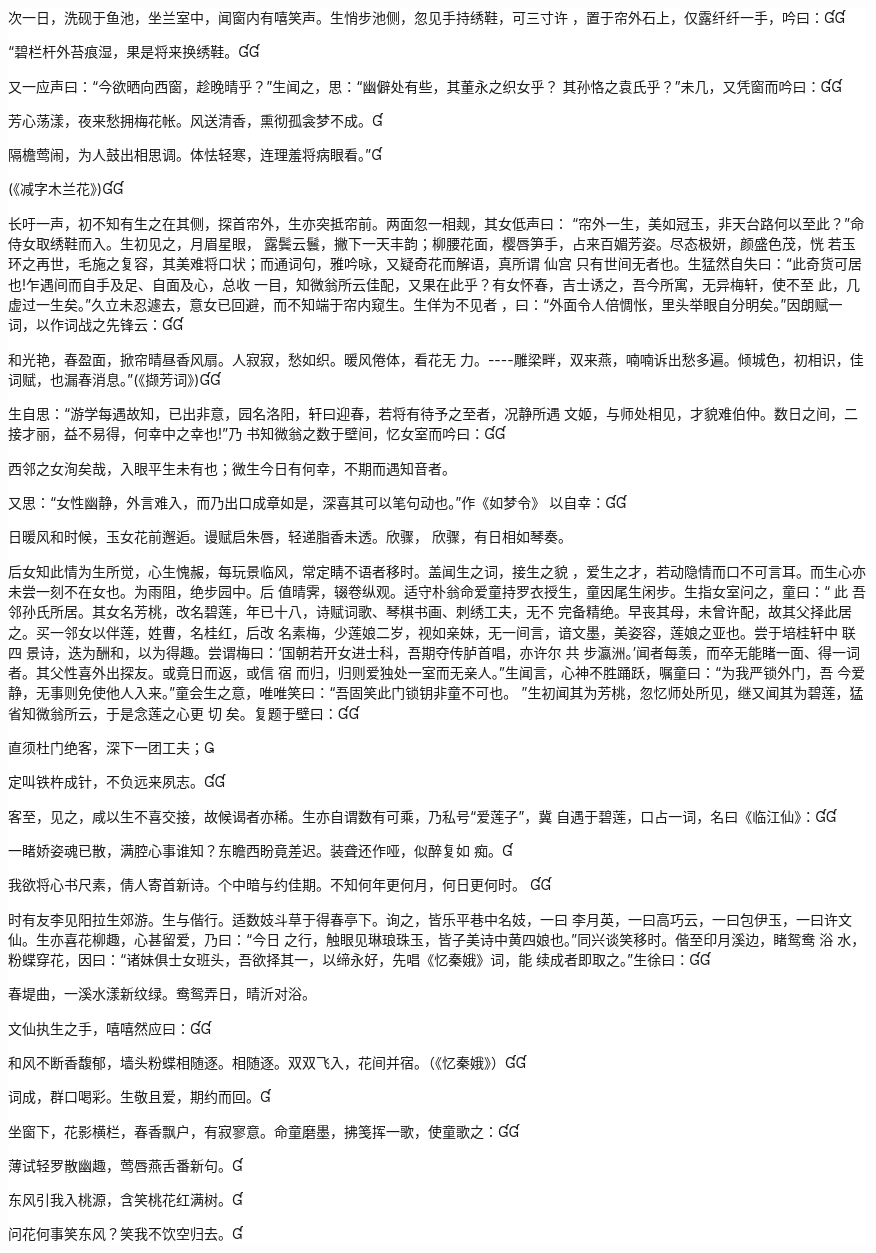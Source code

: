 次一日，洗砚于鱼池，坐兰室中，闻窗内有嘻笑声。生悄步池侧，忽见手持绣鞋，可三寸许 ，置于帘外石上，仅露纤纤一手，吟曰：  

“碧栏杆外苔痕湿，果是将来换绣鞋。  

又一应声曰：“今欲晒向西窗，趁晚晴乎？”生闻之，思：“幽僻处有些，其董永之织女乎？ 其孙恪之袁氏乎？”未几，又凭窗而吟曰：  

芳心荡漾，夜来愁拥梅花帐。风送清香，熏彻孤衾梦不成。  

隔檐莺闹，为人鼓出相思调。体怯轻寒，连理羞将病眼看。”  

(《减字木兰花》)  

长吁一声，初不知有生之在其侧，探首帘外，生亦突抵帘前。两面忽一相觌，其女低声曰： “帘外一生，美如冠玉，非天台路何以至此？”命侍女取绣鞋而入。生初见之，月眉星眼， 露鬓云鬟，撇下一天丰韵；柳腰花面，樱唇笋手，占来百媚芳姿。尽态极妍，颜盛色茂，恍 若玉环之再世，毛施之复容，其美难将口状；而通词句，雅吟咏，又疑奇花而解语，真所谓 仙宫 只有世间无者也。生猛然自失曰：“此奇货可居也!乍遇间而自手及足、自面及心，总收 一目，知微翁所云佳配，又果在此乎？有女怀春，吉士诱之，吾今所寓，无异梅轩，使不至 此，几虚过一生矣。”久立未忍遽去，意女已回避，而不知端于帘内窥生。生佯为不见者 ，曰：“外面令人倍惆怅，里头举眼自分明矣。”因朗赋一词，以作词战之先锋云：  

和光艳，春盈面，掀帘晴昼香风扇。人寂寂，愁如织。暖风倦体，看花无 力。----雕梁畔，双来燕，喃喃诉出愁多遍。倾城色，初相识，佳词赋，也漏春消息。”(《撷芳词》)  

生自思：“游学每遇故知，已出非意，园名洛阳，轩曰迎春，若将有待予之至者，况静所遇 文姬，与师处相见，才貌难伯仲。数日之间，二接才丽，益不易得，何幸中之幸也!”乃 书知微翁之数于壁间，忆女室而吟曰：  

西邻之女洵矣哉，入眼平生未有也；微生今日有何幸，不期而遇知音者。  

又思：“女性幽静，外言难入，而乃出口成章如是，深喜其可以笔句动也。”作《如梦令》 以自幸：  

日暖风和时候，玉女花前邂逅。谩赋启朱唇，轻递脂香未透。欣骤， 欣骤，有日相如琴奏。  

后女知此情为生所觉，心生愧赧，每玩景临风，常定睛不语者移时。盖闻生之词，接生之貌 ，爱生之才，若动隐情而口不可言耳。而生心亦未尝一刻不在女也。为雨阻，绝步园中。后 值晴霁，辍卷纵观。适守朴翁命爱童持罗衣授生，童因尾生闲步。生指女室问之，童曰：“ 此 吾邻孙氏所居。其女名芳桃，改名碧莲，年已十八，诗赋词歌、琴棋书画、刺绣工夫，无不 完备精绝。早丧其母，未曾许配，故其父择此居之。买一邻女以伴莲，姓曹，名桂红，后改 名素梅，少莲娘二岁，视如亲妹，无一间言，谙文墨，美姿容，莲娘之亚也。尝于培桂轩中 联四 景诗，迭为酬和，以为得趣。尝谓梅曰：‘国朝若开女进士科，吾期夺传胪首唱，亦许尔 共 步瀛洲。’闻者每羡，而卒无能睹一面、得一词者。其父性喜外出探友。或竟日而返，或信 宿 而归，归则爱独处一室而无亲人。”生闻言，心神不胜踊跃，嘱童曰：“为我严锁外门，吾 今爱静，无事则免使他人入来。”童会生之意，唯唯笑曰：“吾固笑此门锁钥非童不可也。 ”生初闻其为芳桃，忽忆师处所见，继又闻其为碧莲，猛省知微翁所云，于是念莲之心更 切 矣。复题于壁曰：  

直须杜门绝客，深下一团工夫；  

定叫铁杵成针，不负远来夙志。  

客至，见之，咸以生不喜交接，故候谒者亦稀。生亦自谓数有可乘，乃私号“爱莲子”，冀 自遇于碧莲，口占一词，名曰《临江仙》：  

一睹娇姿魂已散，满腔心事谁知？东瞻西盼竟差迟。装聋还作哑，似醉复如 痴。  

我欲将心书尺素，倩人寄首新诗。个中暗与约佳期。不知何年更何月，何日更何时。   

时有友李见阳拉生郊游。生与偕行。适数妓斗草于得春亭下。询之，皆乐平巷中名妓，一曰 李月英，一曰高巧云，一曰包伊玉，一曰许文仙。生亦喜花柳趣，心甚留爱，乃曰：“今日 之行，触眼见琳琅珠玉，皆子美诗中黄四娘也。”同兴谈笑移时。偕至印月溪边，睹鸳鸯 浴 水，粉蝶穿花，因曰：“诸妹俱士女班头，吾欲择其一，以缔永好，先唱《忆秦娥》词，能 续成者即取之。”生徐曰：  

春堤曲，一溪水漾新纹绿。鸯鸳弄日，晴沂对浴。  

文仙执生之手，嘻嘻然应曰：  

和风不断香馥郁，墙头粉蝶相随逐。相随逐。双双飞入，花间并宿。（《忆秦娥》）  

词成，群口喝彩。生敬且爱，期约而回。  

坐窗下，花影横栏，春香飘户，有寂寥意。命童磨墨，拂笺挥一歌，使童歌之：  

薄试轻罗散幽趣，莺唇燕舌番新句。  

东风引我入桃源，含笑桃花红满树。  

问花何事笑东风？笑我不饮空归去。  
